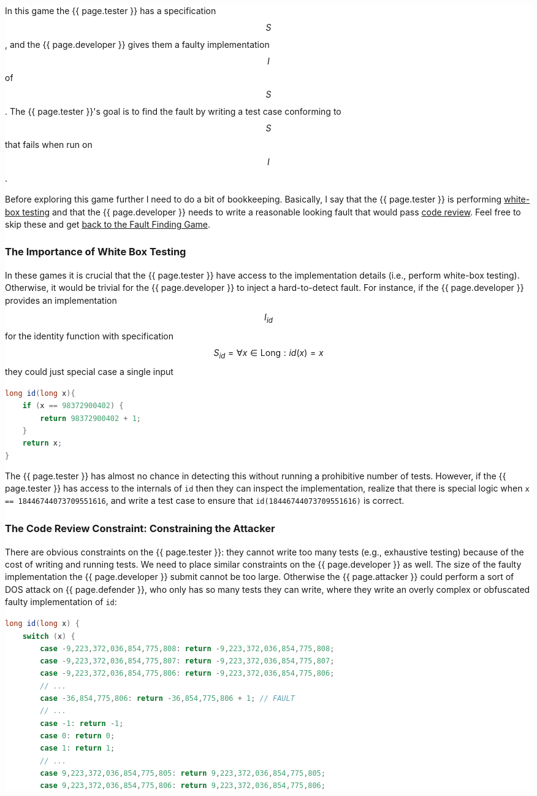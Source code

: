 In this game the {{ page.tester }} has a specification $$S$$, and the
{{ page.developer }} gives them a faulty implementation $$I$$ of $$S$$.
The {{ page.tester }}'s goal is to find the fault by writing a test case
conforming to $$S$$ that fails when run on $$I$$.

Before exploring this game further I need to do a bit of bookkeeping.
Basically, I say that the {{ page.tester }} is performing
[white-box testing](#the-importance-of-white-box-testing) and that the
{{ page.developer }} needs to write a reasonable looking fault that would pass
[code review](#the-code-review-constraint-constraining-the-attacker).
Feel free to skip these and get
[back to the Fault Finding Game](#back-to-the-fault-finding-game).

### The Importance of White Box Testing

In these games it is crucial that the {{ page.tester }} have access to the
implementation details (i.e., perform white-box testing).
Otherwise, it would be trivial for the {{ page.developer }}  to inject a
hard-to-detect fault.
For instance, if the {{ page.developer }} provides an implementation $$I_{id}$$
for the identity function with specification
$$S_{id} = \forall x\in\text{Long}: id(x) = x$$
they could just special case a single input

```java
long id(long x){
    if (x == 98372900402) {
        return 98372900402 + 1;
    }
    return x;
}
```

The {{ page.tester }} has almost no chance in detecting this without running a prohibitive
number of tests. However, if the {{ page.tester }} has access to the internals of `id` then
they can inspect the implementation, realize that there is special logic when
`x == 18446744073709551616`, and write a test case to ensure that
`id(18446744073709551616)` is correct.

### The Code Review Constraint: Constraining the Attacker

There are obvious constraints on the {{ page.tester }}: they cannot write too
many tests (e.g., exhaustive testing) because of the cost of writing and running
tests.
We need to place similar constraints on the {{ page.developer }} as well.
The size of the faulty implementation the {{ page.developer }} submit cannot be
too large.
Otherwise the {{ page.attacker }} could perform a sort of DOS attack on
{{ page.defender }}, who only has so many tests they can write, where they
write an overly complex or obfuscated faulty implementation of `id`:

```java
long id(long x) {
    switch (x) {
        case -9,223,372,036,854,775,808: return -9,223,372,036,854,775,808;
        case -9,223,372,036,854,775,807: return -9,223,372,036,854,775,807;
        case -9,223,372,036,854,775,806: return -9,223,372,036,854,775,806;
        // ...
        case -36,854,775,806: return -36,854,775,806 + 1; // FAULT
        // ...
        case -1: return -1;
        case 0: return 0;
        case 1: return 1;
        // ...
        case 9,223,372,036,854,775,805: return 9,223,372,036,854,775,805;
        case 9,223,372,036,854,775,806: return 9,223,372,036,854,775,806;
```